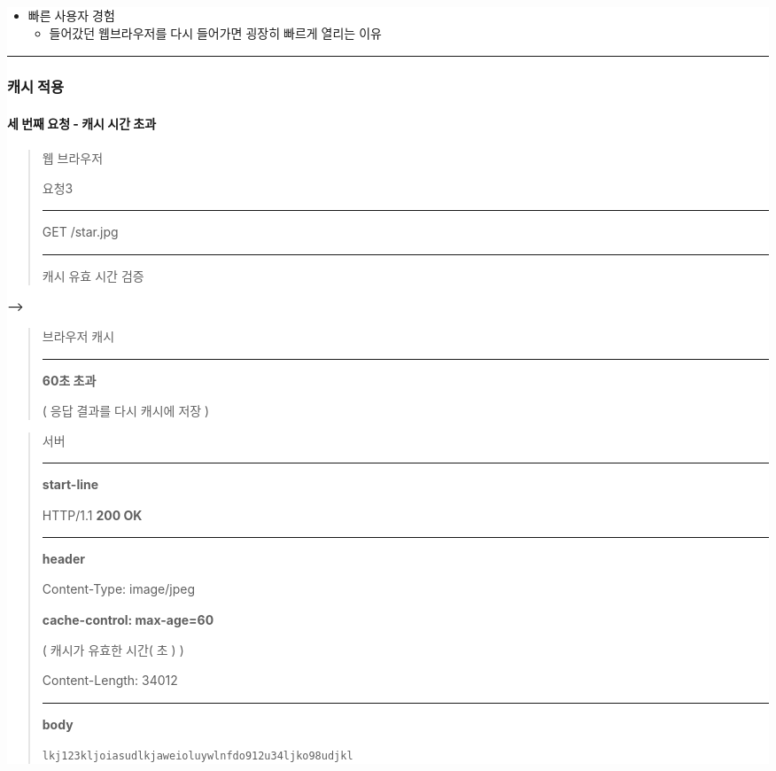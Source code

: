 
- 빠른 사용자 경험
  - 들어갔던 웹브라우저를 다시 들어가면 굉장히 빠르게 열리는 이유

---

### 캐시 적용
#### 세 번째 요청 - 캐시 시간 초과

> 웹 브라우저
>
> 요청3
>
> ---
>
> GET /star.jpg
>
> ---
>
> 캐시 유효 시간 검증

-->


> 브라우저 캐시
>
> ---
>
> **60초 초과**
>
> ( 응답 결과를 다시 캐시에 저장 )

> 서버
>
> ---
>
> **start-line**
>
> HTTP/1.1 **200 OK**
>
> ---
>
> **header**
>
> Content-Type: image/jpeg
>
> **cache-control: max-age=60**
>
> ( 캐시가 유효한 시간( 초 ) )
>
> Content-Length: 34012
>
> ---
>
> **body**
>
> ````text
> lkj123kljoiasudlkjaweioluywlnfdo912u34ljko98udjkl
> ````
